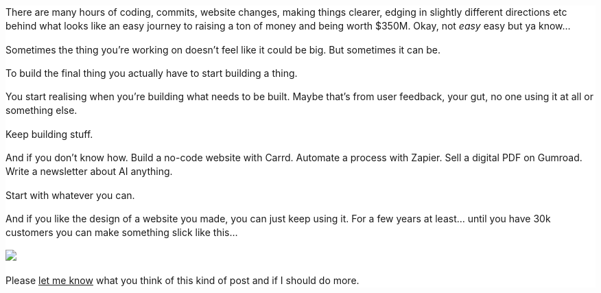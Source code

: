 There are many hours of coding, commits, website changes, making things clearer, edging in slightly different directions etc behind what looks like an easy journey to raising a ton of money and being worth $350M. Okay, not *easy* easy but ya know…

Sometimes the thing you’re working on doesn’t feel like it could be big. But sometimes it can be.

To build the final thing you actually have to start building a thing.

You start realising when you’re building what needs to be built. Maybe that’s from user feedback, your gut, no one using it at all or something else.

Keep building stuff.

And if you don’t know how. Build a no-code website with Carrd. Automate a process with Zapier. Sell a digital PDF on Gumroad. Write a newsletter about AI anything.

Start with whatever you can.

And if you like the design of a website you made, you can just keep using it. For a few years at least… until you have 30k customers you can make something slick like this…

![](https://media.beehiiv.com/cdn-cgi/image/fit=scale-down,format=auto,onerror=redirect,quality=80/uploads/asset/file/53a8b11e-34bf-40d0-914a-37546f001a71/Screenshot_2023-12-07_at_12.10.19.png?t=1701952239)

Please [let me know](https://x.com/bentossell/status/1732741137016775031?s=20\&utm_source=bensbites\&utm_medium=referral\&utm_campaign=the-story-of-replicate-a-350m-company-powering-million-dollar-ai-businesses) what you think of this kind of post and if I should do more.
